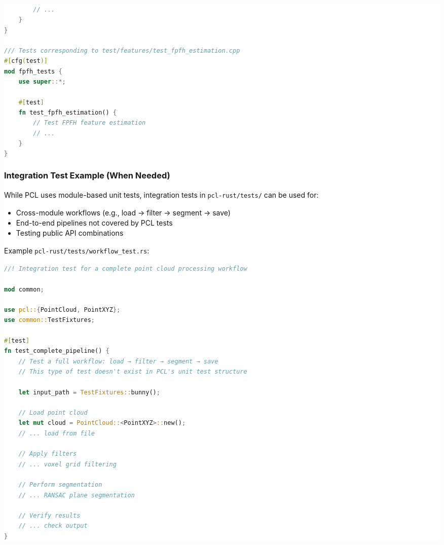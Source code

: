 ```rust
        // ...
    }
}

/// Tests corresponding to test/features/test_fpfh_estimation.cpp
#[cfg(test)]
mod fpfh_tests {
    use super::*;

    #[test]
    fn test_fpfh_estimation() {
        // Test FPFH feature estimation
        // ...
    }
}
```

### Integration Test Example (When Needed)

While PCL uses module-based unit tests, integration tests in `pcl-rust/tests/` can be used for:
- Cross-module workflows (e.g., load → filter → segment → save)
- End-to-end pipelines not covered by PCL tests
- Testing public API combinations

Example `pcl-rust/tests/workflow_test.rs`:

```rust
//! Integration test for a complete point cloud processing workflow

mod common;

use pcl::{PointCloud, PointXYZ};
use common::TestFixtures;

#[test]
fn test_complete_pipeline() {
    // Test a full workflow: load → filter → segment → save
    // This type of test doesn't exist in PCL's unit test structure
    
    let input_path = TestFixtures::bunny();
    
    // Load point cloud
    let mut cloud = PointCloud::<PointXYZ>::new();
    // ... load from file
    
    // Apply filters
    // ... voxel grid filtering
    
    // Perform segmentation
    // ... RANSAC plane segmentation
    
    // Verify results
    // ... check output
}
```
